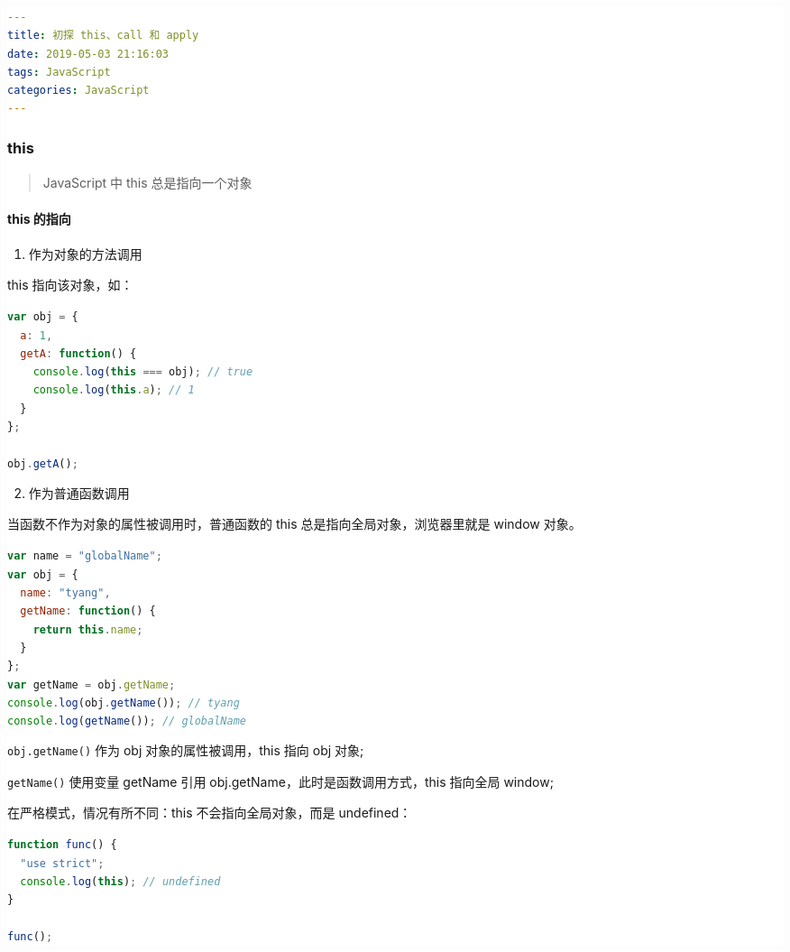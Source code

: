```yaml
---
title: 初探 this、call 和 apply
date: 2019-05-03 21:16:03
tags: JavaScript
categories: JavaScript
---
```


### this

> JavaScript 中 this 总是指向一个对象



#### this 的指向

1. 作为对象的方法调用

this 指向该对象，如：

```js
var obj = {
  a: 1,
  getA: function() {
    console.log(this === obj); // true
    console.log(this.a); // 1
  }
};

obj.getA();
```

2. 作为普通函数调用

当函数不作为对象的属性被调用时，普通函数的 this 总是指向全局对象，浏览器里就是 window 对象。

```js
var name = "globalName";
var obj = {
  name: "tyang",
  getName: function() {
    return this.name;
  }
};
var getName = obj.getName;
console.log(obj.getName()); // tyang
console.log(getName()); // globalName
```

`obj.getName()` 作为 obj 对象的属性被调用，this 指向 obj 对象;

`getName()` 使用变量 getName 引用 obj.getName，此时是函数调用方式，this 指向全局 window;

在严格模式，情况有所不同：this 不会指向全局对象，而是 undefined：

```js
function func() {
  "use strict";
  console.log(this); // undefined
}

func();
```
